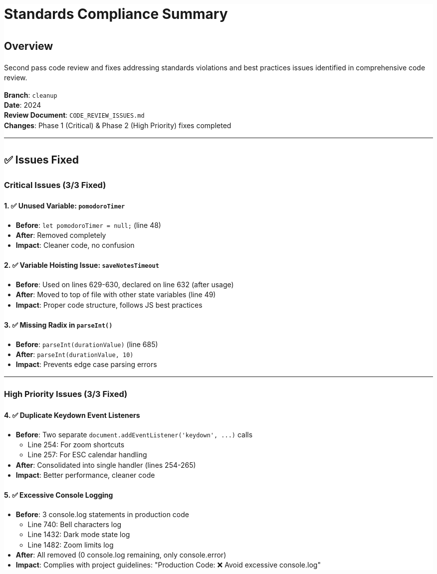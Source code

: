 # Standards Compliance Summary

## Overview
Second pass code review and fixes addressing standards violations and best practices issues identified in comprehensive code review.

**Branch**: `cleanup`  
**Date**: 2024  
**Review Document**: `CODE_REVIEW_ISSUES.md`  
**Changes**: Phase 1 (Critical) & Phase 2 (High Priority) fixes completed  

---

## ✅ Issues Fixed

### Critical Issues (3/3 Fixed)

#### 1. ✅ Unused Variable: `pomodoroTimer`
- **Before**: `let pomodoroTimer = null;` (line 48)
- **After**: Removed completely
- **Impact**: Cleaner code, no confusion

#### 2. ✅ Variable Hoisting Issue: `saveNotesTimeout`
- **Before**: Used on lines 629-630, declared on line 632 (after usage)
- **After**: Moved to top of file with other state variables (line 49)
- **Impact**: Proper code structure, follows JS best practices

#### 3. ✅ Missing Radix in `parseInt()`
- **Before**: `parseInt(durationValue)` (line 685)
- **After**: `parseInt(durationValue, 10)`
- **Impact**: Prevents edge case parsing errors

---

### High Priority Issues (3/3 Fixed)

#### 4. ✅ Duplicate Keydown Event Listeners
- **Before**: Two separate `document.addEventListener('keydown', ...)` calls
  - Line 254: For zoom shortcuts
  - Line 257: For ESC calendar handling
- **After**: Consolidated into single handler (lines 254-265)
- **Impact**: Better performance, cleaner code

#### 5. ✅ Excessive Console Logging
- **Before**: 3 console.log statements in production code
  - Line 740: Bell characters log
  - Line 1432: Dark mode state log
  - Line 1482: Zoom limits log
- **After**: All removed (0 console.log remaining, only console.error)
- **Impact**: Complies with project guidelines: "Production Code: ❌ Avoid excessive console.log"
